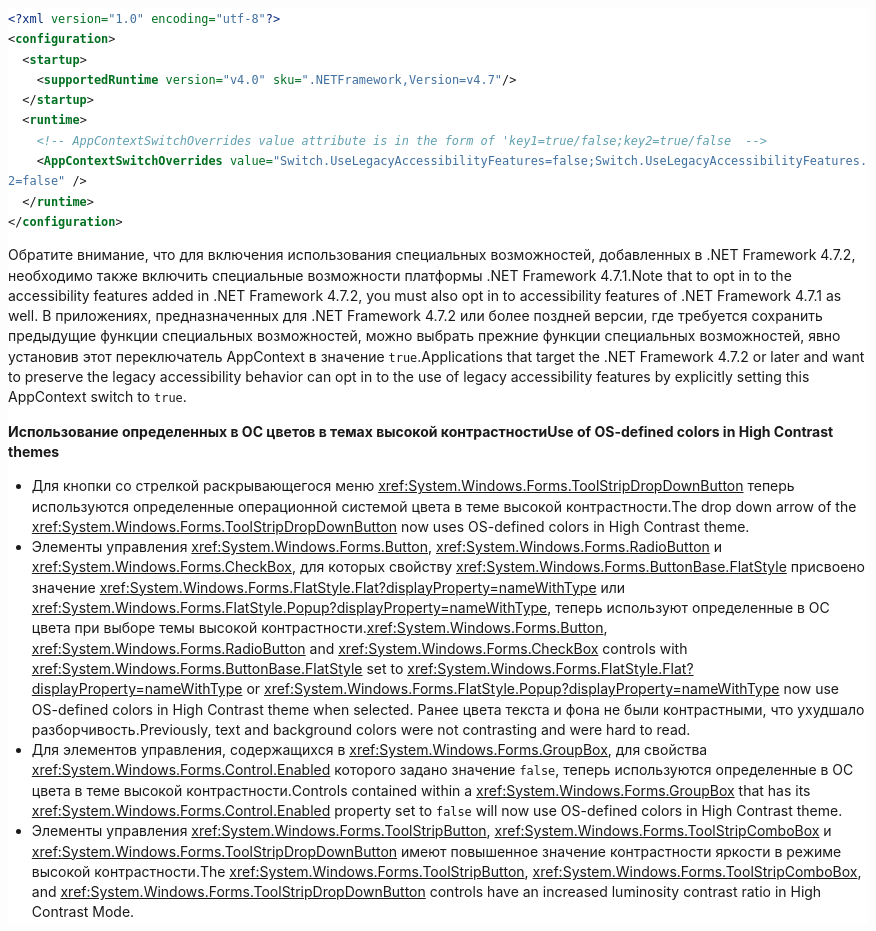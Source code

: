 
```xml
<?xml version="1.0" encoding="utf-8"?>
<configuration>
  <startup>
    <supportedRuntime version="v4.0" sku=".NETFramework,Version=v4.7"/>
  </startup>
  <runtime>
    <!-- AppContextSwitchOverrides value attribute is in the form of 'key1=true/false;key2=true/false  -->
    <AppContextSwitchOverrides value="Switch.UseLegacyAccessibilityFeatures=false;Switch.UseLegacyAccessibilityFeatures.2=false" />
  </runtime>
</configuration>
```

<span data-ttu-id="fef18-114">Обратите внимание, что для включения использования специальных возможностей, добавленных в .NET Framework 4.7.2, необходимо также включить специальные возможности платформы .NET Framework 4.7.1.</span><span class="sxs-lookup"><span data-stu-id="fef18-114">Note that to opt in to the accessibility features added in .NET Framework 4.7.2, you must also opt in to accessibility features of .NET Framework 4.7.1 as well.</span></span> <span data-ttu-id="fef18-115">В приложениях, предназначенных для .NET Framework 4.7.2 или более поздней версии, где требуется сохранить предыдущие функции специальных возможностей, можно выбрать прежние функции специальных возможностей, явно установив этот переключатель AppContext в значение `true`.</span><span class="sxs-lookup"><span data-stu-id="fef18-115">Applications that target the .NET Framework 4.7.2 or later and want to preserve the legacy accessibility behavior can opt in to the use of legacy accessibility features by explicitly setting this AppContext switch to `true`.</span></span>

<span data-ttu-id="fef18-116">**Использование определенных в ОС цветов в темах высокой контрастности**</span><span class="sxs-lookup"><span data-stu-id="fef18-116">**Use of OS-defined colors in High Contrast themes**</span></span>

- <span data-ttu-id="fef18-117">Для кнопки со стрелкой раскрывающегося меню <xref:System.Windows.Forms.ToolStripDropDownButton> теперь используются определенные операционной системой цвета в теме высокой контрастности.</span><span class="sxs-lookup"><span data-stu-id="fef18-117">The drop down arrow of the <xref:System.Windows.Forms.ToolStripDropDownButton> now uses OS-defined colors in High Contrast theme.</span></span>
- <span data-ttu-id="fef18-118">Элементы управления <xref:System.Windows.Forms.Button>, <xref:System.Windows.Forms.RadioButton> и <xref:System.Windows.Forms.CheckBox>, для которых свойству <xref:System.Windows.Forms.ButtonBase.FlatStyle> присвоено значение <xref:System.Windows.Forms.FlatStyle.Flat?displayProperty=nameWithType> или <xref:System.Windows.Forms.FlatStyle.Popup?displayProperty=nameWithType>, теперь используют определенные в ОС цвета при выборе темы высокой контрастности.</span><span class="sxs-lookup"><span data-stu-id="fef18-118"><xref:System.Windows.Forms.Button>, <xref:System.Windows.Forms.RadioButton> and <xref:System.Windows.Forms.CheckBox> controls with <xref:System.Windows.Forms.ButtonBase.FlatStyle> set to <xref:System.Windows.Forms.FlatStyle.Flat?displayProperty=nameWithType> or <xref:System.Windows.Forms.FlatStyle.Popup?displayProperty=nameWithType> now use OS-defined colors in High Contrast theme when selected.</span></span> <span data-ttu-id="fef18-119">Ранее цвета текста и фона не были контрастными, что ухудшало разборчивость.</span><span class="sxs-lookup"><span data-stu-id="fef18-119">Previously, text and background colors were not contrasting and were hard to read.</span></span>
- <span data-ttu-id="fef18-120">Для элементов управления, содержащихся в <xref:System.Windows.Forms.GroupBox>, для свойства <xref:System.Windows.Forms.Control.Enabled> которого задано значение `false`, теперь используются определенные в ОС цвета в теме высокой контрастности.</span><span class="sxs-lookup"><span data-stu-id="fef18-120">Controls contained within a <xref:System.Windows.Forms.GroupBox> that has its <xref:System.Windows.Forms.Control.Enabled> property set to `false` will now use OS-defined colors in High Contrast theme.</span></span>
- <span data-ttu-id="fef18-121">Элементы управления <xref:System.Windows.Forms.ToolStripButton>, <xref:System.Windows.Forms.ToolStripComboBox> и <xref:System.Windows.Forms.ToolStripDropDownButton> имеют повышенное значение контрастности яркости в режиме высокой контрастности.</span><span class="sxs-lookup"><span data-stu-id="fef18-121">The <xref:System.Windows.Forms.ToolStripButton>, <xref:System.Windows.Forms.ToolStripComboBox>, and <xref:System.Windows.Forms.ToolStripDropDownButton> controls have an increased luminosity contrast ratio in High Contrast Mode.</span></span>
